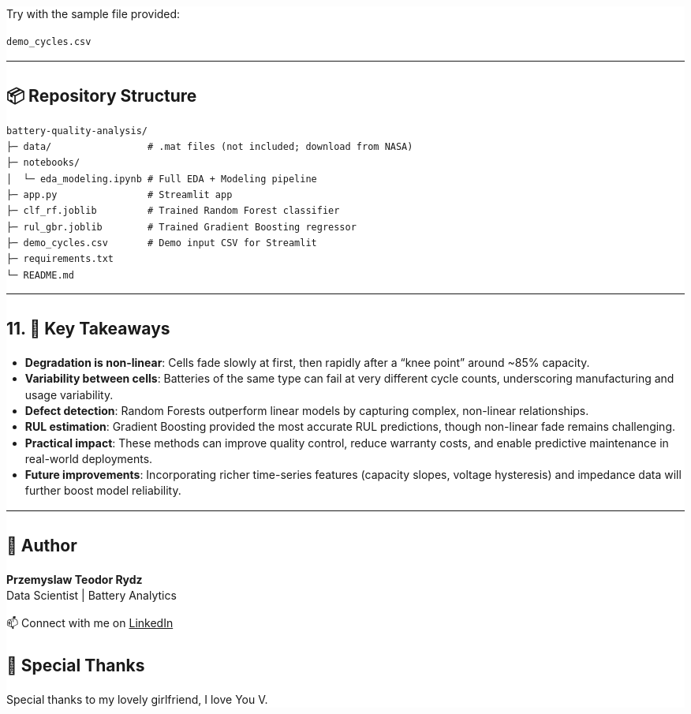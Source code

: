 Try with the sample file provided:  
```
demo_cycles.csv
```

---

## 📦 Repository Structure
```
battery-quality-analysis/
├─ data/                 # .mat files (not included; download from NASA)
├─ notebooks/
│  └─ eda_modeling.ipynb # Full EDA + Modeling pipeline
├─ app.py                # Streamlit app
├─ clf_rf.joblib         # Trained Random Forest classifier
├─ rul_gbr.joblib        # Trained Gradient Boosting regressor
├─ demo_cycles.csv       # Demo input CSV for Streamlit
├─ requirements.txt
└─ README.md
```


---

## 11. 🔑 Key Takeaways

- **Degradation is non-linear**: Cells fade slowly at first, then rapidly after a “knee point” around ~85% capacity.  
- **Variability between cells**: Batteries of the same type can fail at very different cycle counts, underscoring manufacturing and usage variability.  
- **Defect detection**: Random Forests outperform linear models by capturing complex, non-linear relationships.  
- **RUL estimation**: Gradient Boosting provided the most accurate RUL predictions, though non-linear fade remains challenging.  
- **Practical impact**: These methods can improve quality control, reduce warranty costs, and enable predictive maintenance in real-world deployments.  
- **Future improvements**: Incorporating richer time-series features (capacity slopes, voltage hysteresis) and impedance data will further boost model reliability.

---

## 📝 Author
**Przemyslaw Teodor Rydz**  
Data Scientist | Battery Analytics 

📫 Connect with me on [LinkedIn](https://www.linkedin.com/in/przemyslaw-rydz-a2a55633b)  

## 🙏 Special Thanks
Special thanks to my lovely girlfriend, I love You V.
